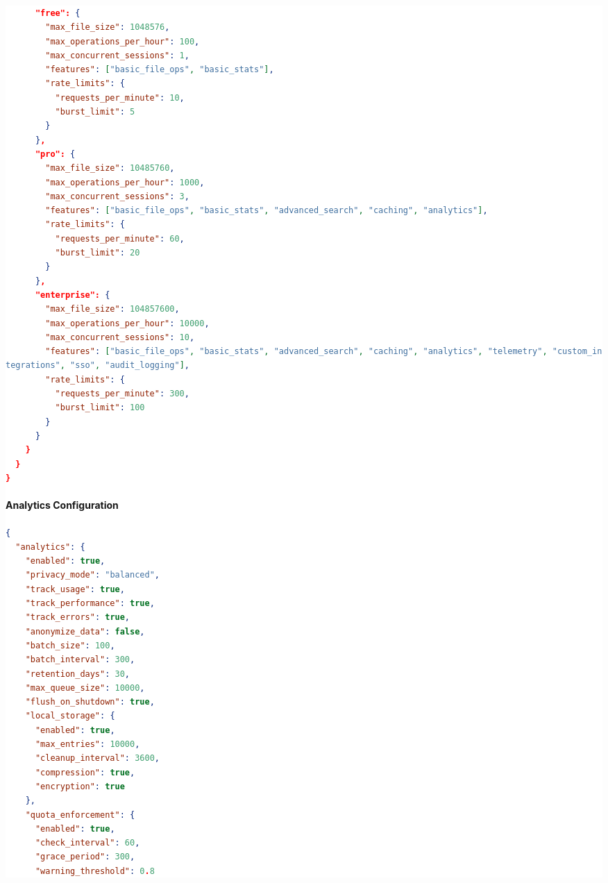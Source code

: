 ```json
      "free": {
        "max_file_size": 1048576,
        "max_operations_per_hour": 100,
        "max_concurrent_sessions": 1,
        "features": ["basic_file_ops", "basic_stats"],
        "rate_limits": {
          "requests_per_minute": 10,
          "burst_limit": 5
        }
      },
      "pro": {
        "max_file_size": 10485760,
        "max_operations_per_hour": 1000,
        "max_concurrent_sessions": 3,
        "features": ["basic_file_ops", "basic_stats", "advanced_search", "caching", "analytics"],
        "rate_limits": {
          "requests_per_minute": 60,
          "burst_limit": 20
        }
      },
      "enterprise": {
        "max_file_size": 104857600,
        "max_operations_per_hour": 10000,
        "max_concurrent_sessions": 10,
        "features": ["basic_file_ops", "basic_stats", "advanced_search", "caching", "analytics", "telemetry", "custom_integrations", "sso", "audit_logging"],
        "rate_limits": {
          "requests_per_minute": 300,
          "burst_limit": 100
        }
      }
    }
  }
}
```

#### Analytics Configuration
```json
{
  "analytics": {
    "enabled": true,
    "privacy_mode": "balanced",
    "track_usage": true,
    "track_performance": true,
    "track_errors": true,
    "anonymize_data": false,
    "batch_size": 100,
    "batch_interval": 300,
    "retention_days": 30,
    "max_queue_size": 10000,
    "flush_on_shutdown": true,
    "local_storage": {
      "enabled": true,
      "max_entries": 10000,
      "cleanup_interval": 3600,
      "compression": true,
      "encryption": true
    },
    "quota_enforcement": {
      "enabled": true,
      "check_interval": 60,
      "grace_period": 300,
      "warning_threshold": 0.8
```